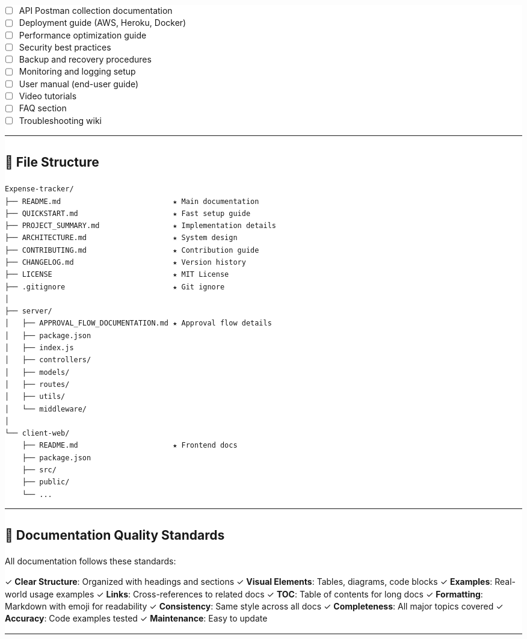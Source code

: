 -   [ ] API Postman collection documentation
-   [ ] Deployment guide (AWS, Heroku, Docker)
-   [ ] Performance optimization guide
-   [ ] Security best practices
-   [ ] Backup and recovery procedures
-   [ ] Monitoring and logging setup
-   [ ] User manual (end-user guide)
-   [ ] Video tutorials
-   [ ] FAQ section
-   [ ] Troubleshooting wiki

---

## 📁 File Structure

```
Expense-tracker/
├── README.md                          ★ Main documentation
├── QUICKSTART.md                      ★ Fast setup guide
├── PROJECT_SUMMARY.md                 ★ Implementation details
├── ARCHITECTURE.md                    ★ System design
├── CONTRIBUTING.md                    ★ Contribution guide
├── CHANGELOG.md                       ★ Version history
├── LICENSE                            ★ MIT License
├── .gitignore                         ★ Git ignore
│
├── server/
│   ├── APPROVAL_FLOW_DOCUMENTATION.md ★ Approval flow details
│   ├── package.json
│   ├── index.js
│   ├── controllers/
│   ├── models/
│   ├── routes/
│   ├── utils/
│   └── middleware/
│
└── client-web/
    ├── README.md                      ★ Frontend docs
    ├── package.json
    ├── src/
    ├── public/
    └── ...
```

---

## 🎨 Documentation Quality Standards

All documentation follows these standards:

✓ **Clear Structure**: Organized with headings and sections ✓ **Visual Elements**: Tables, diagrams,
code blocks ✓ **Examples**: Real-world usage examples ✓ **Links**: Cross-references to related docs
✓ **TOC**: Table of contents for long docs ✓ **Formatting**: Markdown with emoji for readability ✓
**Consistency**: Same style across all docs ✓ **Completeness**: All major topics covered ✓
**Accuracy**: Code examples tested ✓ **Maintenance**: Easy to update

---
